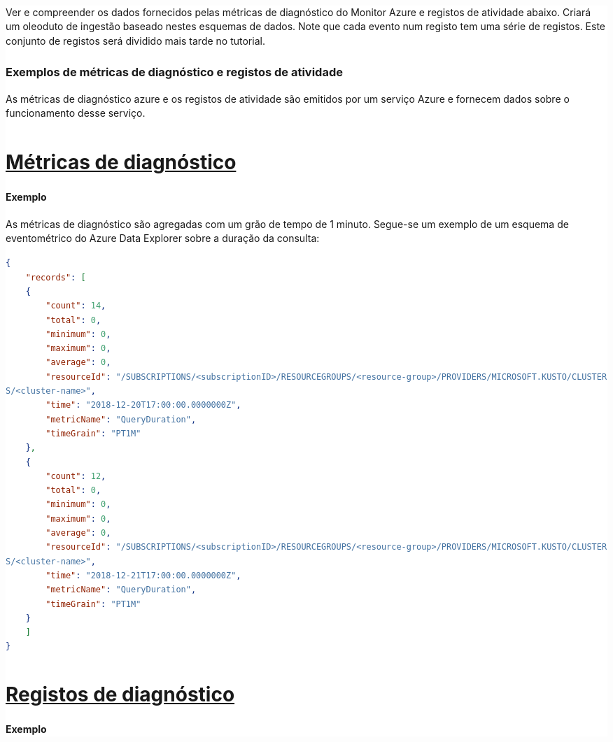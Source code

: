 Ver e compreender os dados fornecidos pelas métricas de diagnóstico do Monitor Azure e registos de atividade abaixo. Criará um oleoduto de ingestão baseado nestes esquemas de dados. Note que cada evento num registo tem uma série de registos. Este conjunto de registos será dividido mais tarde no tutorial.

### <a name="examples-of-diagnostic-metrics-and-logs-and-activity-logs"></a>Exemplos de métricas de diagnóstico e registos de atividade

As métricas de diagnóstico azure e os registos de atividade são emitidos por um serviço Azure e fornecem dados sobre o funcionamento desse serviço. 

# <a name="diagnostic-metricstabdiagnostic-metrics"></a>[Métricas de diagnóstico](#tab/diagnostic-metrics)
#### <a name="example"></a>Exemplo

As métricas de diagnóstico são agregadas com um grão de tempo de 1 minuto. Segue-se um exemplo de um esquema de eventométrico do Azure Data Explorer sobre a duração da consulta:

```json
{
    "records": [
    {
        "count": 14,
        "total": 0,
        "minimum": 0,
        "maximum": 0,
        "average": 0,
        "resourceId": "/SUBSCRIPTIONS/<subscriptionID>/RESOURCEGROUPS/<resource-group>/PROVIDERS/MICROSOFT.KUSTO/CLUSTERS/<cluster-name>",
        "time": "2018-12-20T17:00:00.0000000Z",
        "metricName": "QueryDuration",
        "timeGrain": "PT1M"
    },
    {
        "count": 12,
        "total": 0,
        "minimum": 0,
        "maximum": 0,
        "average": 0,
        "resourceId": "/SUBSCRIPTIONS/<subscriptionID>/RESOURCEGROUPS/<resource-group>/PROVIDERS/MICROSOFT.KUSTO/CLUSTERS/<cluster-name>",
        "time": "2018-12-21T17:00:00.0000000Z",
        "metricName": "QueryDuration",
        "timeGrain": "PT1M"
    }
    ]
}
```

# <a name="diagnostic-logstabdiagnostic-logs"></a>[Registos de diagnóstico](#tab/diagnostic-logs)
#### <a name="example"></a>Exemplo
